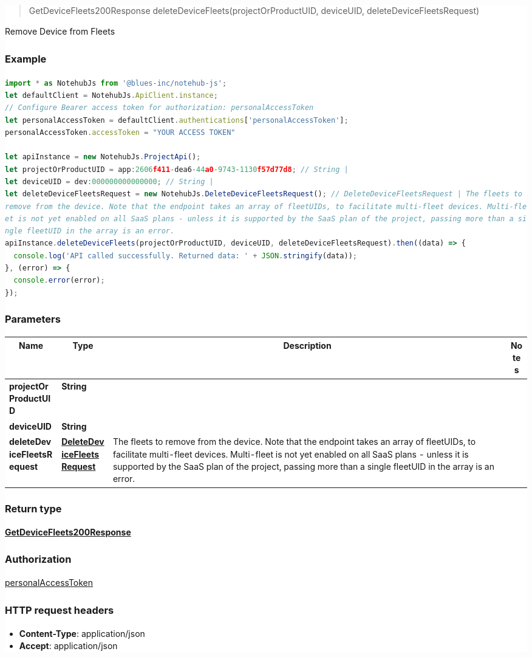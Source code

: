 > GetDeviceFleets200Response deleteDeviceFleets(projectOrProductUID, deviceUID, deleteDeviceFleetsRequest)

Remove Device from Fleets

### Example

```javascript
import * as NotehubJs from '@blues-inc/notehub-js';
let defaultClient = NotehubJs.ApiClient.instance;
// Configure Bearer access token for authorization: personalAccessToken
let personalAccessToken = defaultClient.authentications['personalAccessToken'];
personalAccessToken.accessToken = "YOUR ACCESS TOKEN"

let apiInstance = new NotehubJs.ProjectApi();
let projectOrProductUID = app:2606f411-dea6-44a0-9743-1130f57d77d8; // String |
let deviceUID = dev:000000000000000; // String |
let deleteDeviceFleetsRequest = new NotehubJs.DeleteDeviceFleetsRequest(); // DeleteDeviceFleetsRequest | The fleets to remove from the device. Note that the endpoint takes an array of fleetUIDs, to facilitate multi-fleet devices. Multi-fleet is not yet enabled on all SaaS plans - unless it is supported by the SaaS plan of the project, passing more than a single fleetUID in the array is an error.
apiInstance.deleteDeviceFleets(projectOrProductUID, deviceUID, deleteDeviceFleetsRequest).then((data) => {
  console.log('API called successfully. Returned data: ' + JSON.stringify(data));
}, (error) => {
  console.error(error);
});

```

### Parameters

| Name                          | Type                                                          | Description                                                                                                                                                                                                                                                                                           | Notes |
| ----------------------------- | ------------------------------------------------------------- | ----------------------------------------------------------------------------------------------------------------------------------------------------------------------------------------------------------------------------------------------------------------------------------------------------- | ----- |
| **projectOrProductUID**       | **String**                                                    |                                                                                                                                                                                                                                                                                                       |
| **deviceUID**                 | **String**                                                    |                                                                                                                                                                                                                                                                                                       |
| **deleteDeviceFleetsRequest** | [**DeleteDeviceFleetsRequest**](DeleteDeviceFleetsRequest.md) | The fleets to remove from the device. Note that the endpoint takes an array of fleetUIDs, to facilitate multi-fleet devices. Multi-fleet is not yet enabled on all SaaS plans - unless it is supported by the SaaS plan of the project, passing more than a single fleetUID in the array is an error. |

### Return type

[**GetDeviceFleets200Response**](GetDeviceFleets200Response.md)

### Authorization

[personalAccessToken](../README.md#personalAccessToken)

### HTTP request headers

- **Content-Type**: application/json
- **Accept**: application/json
